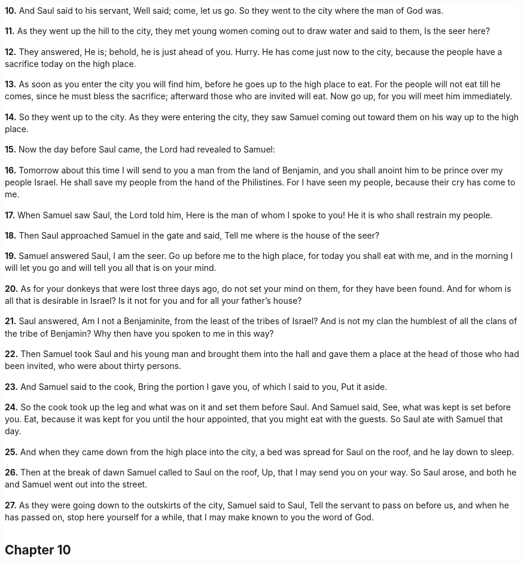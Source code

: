 **10.** And Saul said to his servant, Well said; come, let us go. So they went to the city where the man of God was. 

**11.** As they went up the hill to the city, they met young women coming out to draw water and said to them, Is the seer here? 

**12.** They answered, He is; behold, he is just ahead of you. Hurry. He has come just now to the city, because the people have a sacrifice today on the high place. 

**13.** As soon as you enter the city you will find him, before he goes up to the high place to eat. For the people will not eat till he comes, since he must bless the sacrifice; afterward those who are invited will eat. Now go up, for you will meet him immediately. 

**14.** So they went up to the city. As they were entering the city, they saw Samuel coming out toward them on his way up to the high place. 

**15.** Now the day before Saul came, the Lord had revealed to Samuel: 

**16.** Tomorrow about this time I will send to you a man from the land of Benjamin, and you shall anoint him to be prince over my people Israel. He shall save my people from the hand of the Philistines. For I have seen my people, because their cry has come to me. 

**17.** When Samuel saw Saul, the Lord told him, Here is the man of whom I spoke to you! He it is who shall restrain my people. 

**18.** Then Saul approached Samuel in the gate and said, Tell me where is the house of the seer? 

**19.** Samuel answered Saul, I am the seer. Go up before me to the high place, for today you shall eat with me, and in the morning I will let you go and will tell you all that is on your mind. 

**20.** As for your donkeys that were lost three days ago, do not set your mind on them, for they have been found. And for whom is all that is desirable in Israel? Is it not for you and for all your father’s house? 

**21.** Saul answered, Am I not a Benjaminite, from the least of the tribes of Israel? And is not my clan the humblest of all the clans of the tribe of Benjamin? Why then have you spoken to me in this way? 

**22.** Then Samuel took Saul and his young man and brought them into the hall and gave them a place at the head of those who had been invited, who were about thirty persons. 

**23.** And Samuel said to the cook, Bring the portion I gave you, of which I said to you, Put it aside. 

**24.** So the cook took up the leg and what was on it and set them before Saul. And Samuel said, See, what was kept is set before you. Eat, because it was kept for you until the hour appointed, that you might eat with the guests. So Saul ate with Samuel that day. 

**25.** And when they came down from the high place into the city, a bed was spread for Saul on the roof, and he lay down to sleep. 

**26.** Then at the break of dawn Samuel called to Saul on the roof, Up, that I may send you on your way. So Saul arose, and both he and Samuel went out into the street. 

**27.** As they were going down to the outskirts of the city, Samuel said to Saul, Tell the servant to pass on before us, and when he has passed on, stop here yourself for a while, that I may make known to you the word of God. 

## Chapter 10
